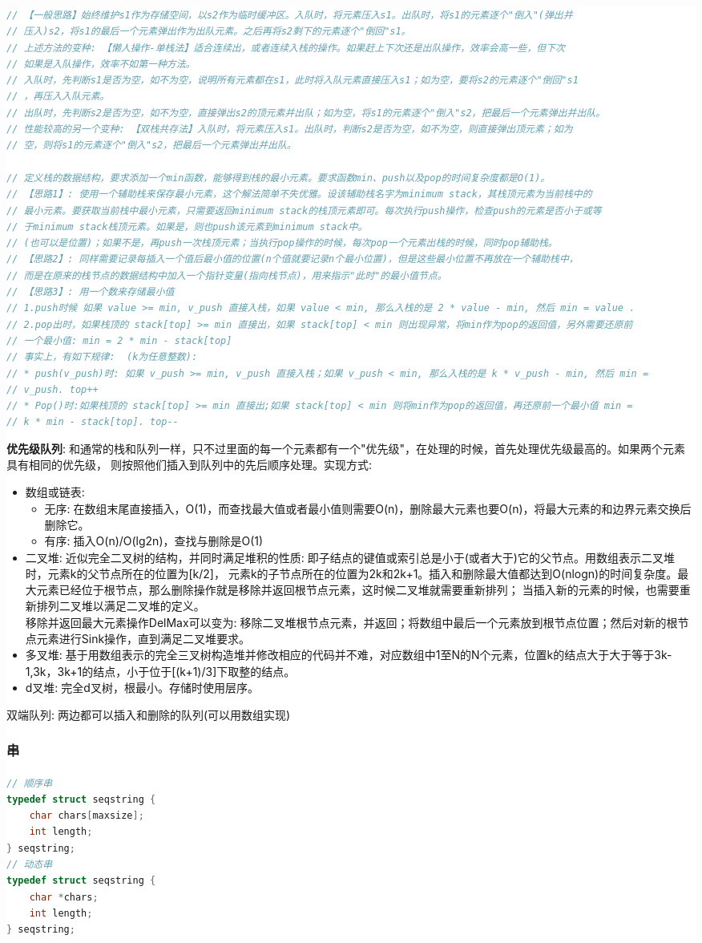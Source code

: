 ```cpp
// 【一般思路】始终维护s1作为存储空间，以s2作为临时缓冲区。入队时，将元素压入s1。出队时，将s1的元素逐个"倒入"(弹出并
// 压入)s2，将s1的最后一个元素弹出作为出队元素。之后再将s2剩下的元素逐个"倒回"s1。
// 上述方法的变种: 【懒人操作-单栈法】适合连续出，或者连续入栈的操作。如果赶上下次还是出队操作，效率会高一些，但下次
// 如果是入队操作，效率不如第一种方法。
// 入队时，先判断s1是否为空，如不为空，说明所有元素都在s1，此时将入队元素直接压入s1；如为空，要将s2的元素逐个"倒回"s1
// ，再压入入队元素。
// 出队时，先判断s2是否为空，如不为空，直接弹出s2的顶元素并出队；如为空，将s1的元素逐个"倒入"s2，把最后一个元素弹出并出队。
// 性能较高的另一个变种: 【双栈共存法】入队时，将元素压入s1。出队时，判断s2是否为空，如不为空，则直接弹出顶元素；如为
// 空，则将s1的元素逐个"倒入"s2，把最后一个元素弹出并出队。

// 定义栈的数据结构，要求添加一个min函数，能够得到栈的最小元素。要求函数min、push以及pop的时间复杂度都是O(1)。
// 【思路1】: 使用一个辅助栈来保存最小元素，这个解法简单不失优雅。设该辅助栈名字为minimum stack，其栈顶元素为当前栈中的
// 最小元素。要获取当前栈中最小元素，只需要返回minimum stack的栈顶元素即可。每次执行push操作，检查push的元素是否小于或等
// 于minimum stack栈顶元素。如果是，则也push该元素到minimum stack中。
// (也可以是位置)；如果不是，再push一次栈顶元素；当执行pop操作的时候，每次pop一个元素出栈的时候，同时pop辅助栈。
// 【思路2】: 同样需要记录每插入一个值后最小值的位置(n个值就要记录n个最小位置)，但是这些最小位置不再放在一个辅助栈中，
// 而是在原来的栈节点的数据结构中加入一个指针变量(指向栈节点)，用来指示"此时"的最小值节点。
// 【思路3】: 用一个数来存储最小值
// 1.push时候 如果 value >= min, v_push 直接入栈，如果 value < min, 那么入栈的是 2 * value - min, 然后 min = value .
// 2.pop出时，如果栈顶的 stack[top] >= min 直接出，如果 stack[top] < min 则出现异常，将min作为pop的返回值，另外需要还原前
// 一个最小值: min = 2 * min - stack[top]
// 事实上，有如下规律:  (k为任意整数): 
// * push(v_push)时: 如果 v_push >= min, v_push 直接入栈；如果 v_push < min, 那么入栈的是 k * v_push - min, 然后 min =
// v_push. top++
// * Pop()时:如果栈顶的 stack[top] >= min 直接出;如果 stack[top] < min 则将min作为pop的返回值，再还原前一个最小值 min =
// k * min - stack[top]. top--
```

**优先级队列**: 和通常的栈和队列一样，只不过里面的每一个元素都有一个"优先级"，在处理的时候，首先处理优先级最高的。如果两个元素具有相同的优先级，
则按照他们插入到队列中的先后顺序处理。实现方式:

- 数组或链表:
	- 无序: 在数组末尾直接插入，O(1)，而查找最大值或者最小值则需要O(n)，删除最大元素也要O(n)，将最大元素的和边界元素交换后删除它。
	- 有序: 插入O(n)/O(lg2n)，查找与删除是O(1)
- 二叉堆: 近似完全二叉树的结构，并同时满足堆积的性质: 即子结点的键值或索引总是小于(或者大于)它的父节点。用数组表示二叉堆时，元素k的父节点所在的位置为\[k/2\]，
	元素k的子节点所在的位置为2k和2k+1。插入和删除最大值都达到O(nlogn)的时间复杂度。最大元素已经位于根节点，那么删除操作就是移除并返回根节点元素，这时候二叉堆就需要重新排列；
	当插入新的元素的时候，也需要重新排列二叉堆以满足二叉堆的定义。<br>
	移除并返回最大元素操作DelMax可以变为: 移除二叉堆根节点元素，并返回；将数组中最后一个元素放到根节点位置；然后对新的根节点元素进行Sink操作，直到满足二叉堆要求。<br>
- 多叉堆: 基于用数组表示的完全三叉树构造堆并修改相应的代码并不难，对应数组中1至N的N个元素，位置k的结点大于大于等于3k-1,3k，3k+1的结点，小于位于[(k+1)/3]下取整的结点。
- d叉堆: 完全d叉树，根最小。存储时使用层序。

双端队列: 两边都可以插入和删除的队列(可以用数组实现)

### 串

```c
// 顺序串
typedef struct seqstring {
	char chars[maxsize];
	int length;
} seqstring;
// 动态串
typedef struct seqstring {
	char *chars;
	int length;
} seqstring;
```
